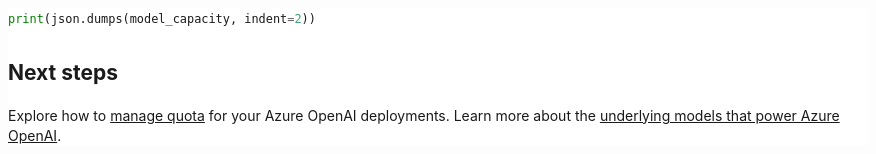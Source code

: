 ```python
print(json.dumps(model_capacity, indent=2))

```

## Next steps

Explore how to [manage quota](./how-to/quota.md) for your Azure OpenAI deployments.
Learn more about the [underlying models that power Azure OpenAI](./concepts/models.md).
